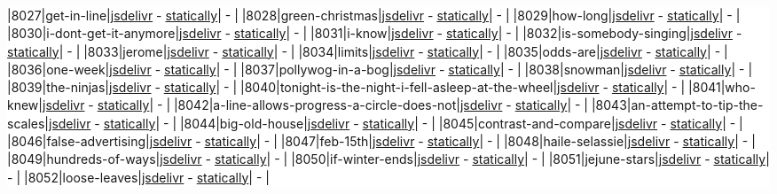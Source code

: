 |8027|get-in-line|[jsdelivr](https://cdn.jsdelivr.net/gh/dbchord/c5-1-3/5001-10000/8001-8500/get-in-line.webp) - [statically](https://cdn.statically.io/gh/dbchord/c5-1-3/i/5001-10000/8001-8500/get-in-line.webp)| - |
|8028|green-christmas|[jsdelivr](https://cdn.jsdelivr.net/gh/dbchord/c5-1-3/5001-10000/8001-8500/green-christmas.webp) - [statically](https://cdn.statically.io/gh/dbchord/c5-1-3/i/5001-10000/8001-8500/green-christmas.webp)| - |
|8029|how-long|[jsdelivr](https://cdn.jsdelivr.net/gh/dbchord/c5-1-3/5001-10000/8001-8500/how-long.webp) - [statically](https://cdn.statically.io/gh/dbchord/c5-1-3/i/5001-10000/8001-8500/how-long.webp)| - |
|8030|i-dont-get-it-anymore|[jsdelivr](https://cdn.jsdelivr.net/gh/dbchord/c5-1-3/5001-10000/8001-8500/i-dont-get-it-anymore.webp) - [statically](https://cdn.statically.io/gh/dbchord/c5-1-3/i/5001-10000/8001-8500/i-dont-get-it-anymore.webp)| - |
|8031|i-know|[jsdelivr](https://cdn.jsdelivr.net/gh/dbchord/c5-1-3/5001-10000/8001-8500/i-know.webp) - [statically](https://cdn.statically.io/gh/dbchord/c5-1-3/i/5001-10000/8001-8500/i-know.webp)| - |
|8032|is-somebody-singing|[jsdelivr](https://cdn.jsdelivr.net/gh/dbchord/c5-1-3/5001-10000/8001-8500/is-somebody-singing.webp) - [statically](https://cdn.statically.io/gh/dbchord/c5-1-3/i/5001-10000/8001-8500/is-somebody-singing.webp)| - |
|8033|jerome|[jsdelivr](https://cdn.jsdelivr.net/gh/dbchord/c5-1-3/5001-10000/8001-8500/jerome.webp) - [statically](https://cdn.statically.io/gh/dbchord/c5-1-3/i/5001-10000/8001-8500/jerome.webp)| - |
|8034|limits|[jsdelivr](https://cdn.jsdelivr.net/gh/dbchord/c5-1-3/5001-10000/8001-8500/limits.webp) - [statically](https://cdn.statically.io/gh/dbchord/c5-1-3/i/5001-10000/8001-8500/limits.webp)| - |
|8035|odds-are|[jsdelivr](https://cdn.jsdelivr.net/gh/dbchord/c5-1-3/5001-10000/8001-8500/odds-are.webp) - [statically](https://cdn.statically.io/gh/dbchord/c5-1-3/i/5001-10000/8001-8500/odds-are.webp)| - |
|8036|one-week|[jsdelivr](https://cdn.jsdelivr.net/gh/dbchord/c5-1-3/5001-10000/8001-8500/one-week.webp) - [statically](https://cdn.statically.io/gh/dbchord/c5-1-3/i/5001-10000/8001-8500/one-week.webp)| - |
|8037|pollywog-in-a-bog|[jsdelivr](https://cdn.jsdelivr.net/gh/dbchord/c5-1-3/5001-10000/8001-8500/pollywog-in-a-bog.webp) - [statically](https://cdn.statically.io/gh/dbchord/c5-1-3/i/5001-10000/8001-8500/pollywog-in-a-bog.webp)| - |
|8038|snowman|[jsdelivr](https://cdn.jsdelivr.net/gh/dbchord/c5-1-3/5001-10000/8001-8500/snowman.webp) - [statically](https://cdn.statically.io/gh/dbchord/c5-1-3/i/5001-10000/8001-8500/snowman.webp)| - |
|8039|the-ninjas|[jsdelivr](https://cdn.jsdelivr.net/gh/dbchord/c5-1-3/5001-10000/8001-8500/the-ninjas.webp) - [statically](https://cdn.statically.io/gh/dbchord/c5-1-3/i/5001-10000/8001-8500/the-ninjas.webp)| - |
|8040|tonight-is-the-night-i-fell-asleep-at-the-wheel|[jsdelivr](https://cdn.jsdelivr.net/gh/dbchord/c5-1-3/5001-10000/8001-8500/tonight-is-the-night-i-fell-asleep-at-the-wheel.webp) - [statically](https://cdn.statically.io/gh/dbchord/c5-1-3/i/5001-10000/8001-8500/tonight-is-the-night-i-fell-asleep-at-the-wheel.webp)| - |
|8041|who-knew|[jsdelivr](https://cdn.jsdelivr.net/gh/dbchord/c5-1-3/5001-10000/8001-8500/who-knew.webp) - [statically](https://cdn.statically.io/gh/dbchord/c5-1-3/i/5001-10000/8001-8500/who-knew.webp)| - |
|8042|a-line-allows-progress-a-circle-does-not|[jsdelivr](https://cdn.jsdelivr.net/gh/dbchord/c5-1-3/5001-10000/8001-8500/a-line-allows-progress-a-circle-does-not.webp) - [statically](https://cdn.statically.io/gh/dbchord/c5-1-3/i/5001-10000/8001-8500/a-line-allows-progress-a-circle-does-not.webp)| - |
|8043|an-attempt-to-tip-the-scales|[jsdelivr](https://cdn.jsdelivr.net/gh/dbchord/c5-1-3/5001-10000/8001-8500/an-attempt-to-tip-the-scales.webp) - [statically](https://cdn.statically.io/gh/dbchord/c5-1-3/i/5001-10000/8001-8500/an-attempt-to-tip-the-scales.webp)| - |
|8044|big-old-house|[jsdelivr](https://cdn.jsdelivr.net/gh/dbchord/c5-1-3/5001-10000/8001-8500/big-old-house.webp) - [statically](https://cdn.statically.io/gh/dbchord/c5-1-3/i/5001-10000/8001-8500/big-old-house.webp)| - |
|8045|contrast-and-compare|[jsdelivr](https://cdn.jsdelivr.net/gh/dbchord/c5-1-3/5001-10000/8001-8500/contrast-and-compare.webp) - [statically](https://cdn.statically.io/gh/dbchord/c5-1-3/i/5001-10000/8001-8500/contrast-and-compare.webp)| - |
|8046|false-advertising|[jsdelivr](https://cdn.jsdelivr.net/gh/dbchord/c5-1-3/5001-10000/8001-8500/false-advertising.webp) - [statically](https://cdn.statically.io/gh/dbchord/c5-1-3/i/5001-10000/8001-8500/false-advertising.webp)| - |
|8047|feb-15th|[jsdelivr](https://cdn.jsdelivr.net/gh/dbchord/c5-1-3/5001-10000/8001-8500/feb-15th.webp) - [statically](https://cdn.statically.io/gh/dbchord/c5-1-3/i/5001-10000/8001-8500/feb-15th.webp)| - |
|8048|haile-selassie|[jsdelivr](https://cdn.jsdelivr.net/gh/dbchord/c5-1-3/5001-10000/8001-8500/haile-selassie.webp) - [statically](https://cdn.statically.io/gh/dbchord/c5-1-3/i/5001-10000/8001-8500/haile-selassie.webp)| - |
|8049|hundreds-of-ways|[jsdelivr](https://cdn.jsdelivr.net/gh/dbchord/c5-1-3/5001-10000/8001-8500/hundreds-of-ways.webp) - [statically](https://cdn.statically.io/gh/dbchord/c5-1-3/i/5001-10000/8001-8500/hundreds-of-ways.webp)| - |
|8050|if-winter-ends|[jsdelivr](https://cdn.jsdelivr.net/gh/dbchord/c5-1-3/5001-10000/8001-8500/if-winter-ends.webp) - [statically](https://cdn.statically.io/gh/dbchord/c5-1-3/i/5001-10000/8001-8500/if-winter-ends.webp)| - |
|8051|jejune-stars|[jsdelivr](https://cdn.jsdelivr.net/gh/dbchord/c5-1-3/5001-10000/8001-8500/jejune-stars.webp) - [statically](https://cdn.statically.io/gh/dbchord/c5-1-3/i/5001-10000/8001-8500/jejune-stars.webp)| - |
|8052|loose-leaves|[jsdelivr](https://cdn.jsdelivr.net/gh/dbchord/c5-1-3/5001-10000/8001-8500/loose-leaves.webp) - [statically](https://cdn.statically.io/gh/dbchord/c5-1-3/i/5001-10000/8001-8500/loose-leaves.webp)| - |